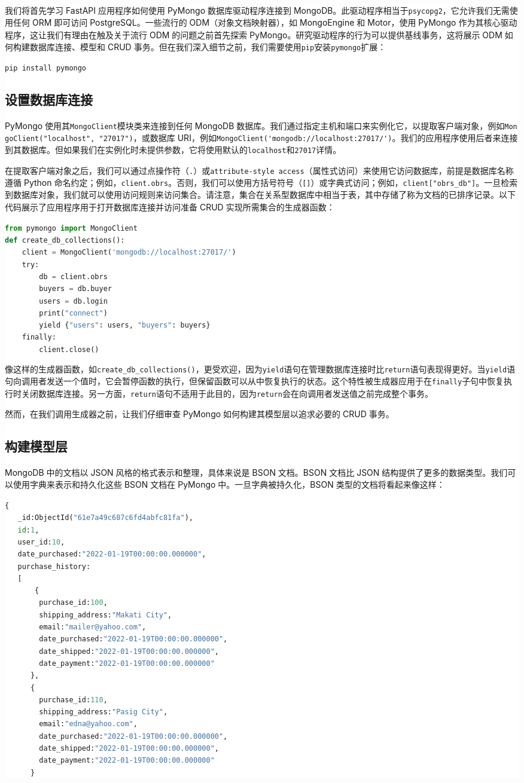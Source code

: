 我们将首先学习 FastAPI 应用程序如何使用 PyMongo 数据库驱动程序连接到 MongoDB。此驱动程序相当于`psycopg2`，它允许我们无需使用任何 ORM 即可访问 PostgreSQL。一些流行的 ODM（对象文档映射器），如 MongoEngine 和 Motor，使用 PyMongo 作为其核心驱动程序，这让我们有理由在触及关于流行 ODM 的问题之前首先探索 PyMongo。研究驱动程序的行为可以提供基线事务，这将展示 ODM 如何构建数据库连接、模型和 CRUD 事务。但在我们深入细节之前，我们需要使用`pip`安装`pymongo`扩展：

```py
pip install pymongo 
```

## 设置数据库连接

PyMongo 使用其`MongoClient`模块类来连接到任何 MongoDB 数据库。我们通过指定主机和端口来实例化它，以提取客户端对象，例如`MongoClient("localhost", "27017")`，或数据库 URI，例如`MongoClient('mongodb://localhost:27017/')`。我们的应用程序使用后者来连接到其数据库。但如果我们在实例化时未提供参数，它将使用默认的`localhost`和`27017`详情。

在提取客户端对象之后，我们可以通过点操作符（`.`）或`attribute-style access`（属性式访问）来使用它访问数据库，前提是数据库名称遵循 Python 命名约定；例如，`client.obrs`。否则，我们可以使用方括号符号（`[]`）或字典式访问；例如，`client["obrs_db"]`。一旦检索到数据库对象，我们就可以使用访问规则来访问集合。请注意，集合在关系型数据库中相当于表，其中存储了称为文档的已排序记录。以下代码展示了应用程序用于打开数据库连接并访问准备 CRUD 实现所需集合的生成器函数：

```py
from pymongo import MongoClient
def create_db_collections():
    client = MongoClient('mongodb://localhost:27017/')
    try:
        db = client.obrs
        buyers = db.buyer
        users = db.login
        print("connect")
        yield {"users": users, "buyers": buyers}
    finally:
        client.close()
```

像这样的生成器函数，如`create_db_collections()`，更受欢迎，因为`yield`语句在管理数据库连接时比`return`语句表现得更好。当`yield`语句向调用者发送一个值时，它会暂停函数的执行，但保留函数可以从中恢复执行的状态。这个特性被生成器应用于在`finally`子句中恢复执行时关闭数据库连接。另一方面，`return`语句不适用于此目的，因为`return`会在向调用者发送值之前完成整个事务。

然而，在我们调用生成器之前，让我们仔细审查 PyMongo 如何构建其模型层以追求必要的 CRUD 事务。

## 构建模型层

MongoDB 中的文档以 JSON 风格的格式表示和整理，具体来说是 BSON 文档。BSON 文档比 JSON 结构提供了更多的数据类型。我们可以使用字典来表示和持久化这些 BSON 文档在 PyMongo 中。一旦字典被持久化，BSON 类型的文档将看起来像这样：

```py
{
   _id:ObjectId("61e7a49c687c6fd4abfc81fa"),
   id:1,
   user_id:10,
   date_purchased:"2022-01-19T00:00:00.000000",
   purchase_history: 
   [
       {
        purchase_id:100,
        shipping_address:"Makati City",
        email:"mailer@yahoo.com",
        date_purchased:"2022-01-19T00:00:00.000000",
        date_shipped:"2022-01-19T00:00:00.000000",
        date_payment:"2022-01-19T00:00:00.000000"
      },
      {
        purchase_id:110,
        shipping_address:"Pasig City",
        email:"edna@yahoo.com",
        date_purchased:"2022-01-19T00:00:00.000000",
        date_shipped:"2022-01-19T00:00:00.000000",
        date_payment:"2022-01-19T00:00:00.000000"
      }
```